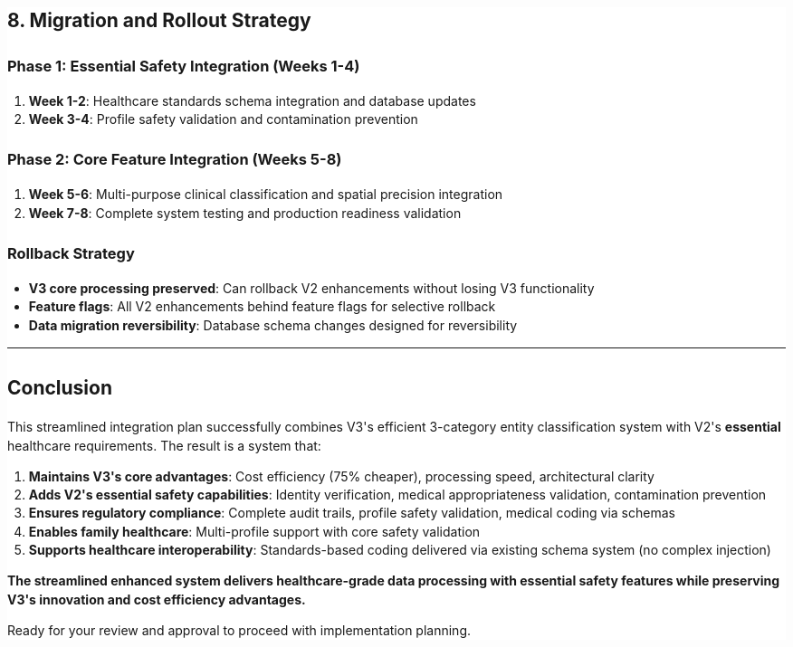 
## 8. Migration and Rollout Strategy

### Phase 1: Essential Safety Integration (Weeks 1-4)
1. **Week 1-2**: Healthcare standards schema integration and database updates
2. **Week 3-4**: Profile safety validation and contamination prevention

### Phase 2: Core Feature Integration (Weeks 5-8)  
1. **Week 5-6**: Multi-purpose clinical classification and spatial precision integration
2. **Week 7-8**: Complete system testing and production readiness validation

### Rollback Strategy
- **V3 core processing preserved**: Can rollback V2 enhancements without losing V3 functionality
- **Feature flags**: All V2 enhancements behind feature flags for selective rollback
- **Data migration reversibility**: Database schema changes designed for reversibility

---

## Conclusion

This streamlined integration plan successfully combines V3's efficient 3-category entity classification system with V2's **essential** healthcare requirements. The result is a system that:

1. **Maintains V3's core advantages**: Cost efficiency (75% cheaper), processing speed, architectural clarity
2. **Adds V2's essential safety capabilities**: Identity verification, medical appropriateness validation, contamination prevention
3. **Ensures regulatory compliance**: Complete audit trails, profile safety validation, medical coding via schemas
4. **Enables family healthcare**: Multi-profile support with core safety validation
5. **Supports healthcare interoperability**: Standards-based coding delivered via existing schema system (no complex injection)

**The streamlined enhanced system delivers healthcare-grade data processing with essential safety features while preserving V3's innovation and cost efficiency advantages.**

Ready for your review and approval to proceed with implementation planning.